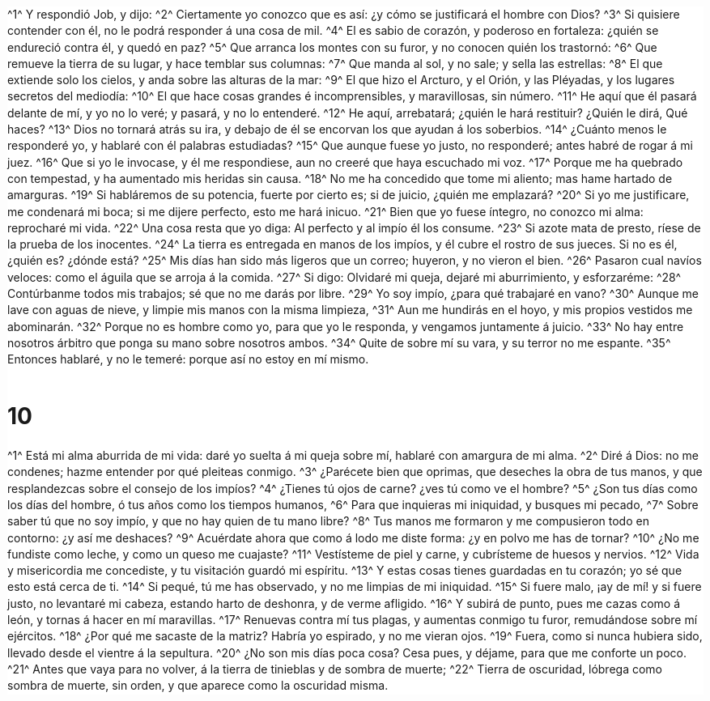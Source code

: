 ^1^ Y respondió Job, y dijo: ^2^ Ciertamente yo conozco que es así: ¿y cómo se justificará el hombre con Dios? ^3^ Si quisiere contender con él, no le podrá responder á una cosa de mil. ^4^ El es sabio de corazón, y poderoso en fortaleza: ¿quién se endureció contra él, y quedó en paz? ^5^ Que arranca los montes con su furor, y no conocen quién los trastornó: ^6^ Que remueve la tierra de su lugar, y hace temblar sus columnas: ^7^ Que manda al sol, y no sale; y sella las estrellas: ^8^ El que extiende solo los cielos, y anda sobre las alturas de la mar: ^9^ El que hizo el Arcturo, y el Orión, y las Pléyadas, y los lugares secretos del mediodía: ^10^ El que hace cosas grandes é incomprensibles, y maravillosas, sin número. ^11^ He aquí que él pasará delante de mí, y yo no lo veré; y pasará, y no lo entenderé. ^12^ He aquí, arrebatará; ¿quién le hará restituir? ¿Quién le dirá, Qué haces? ^13^ Dios no tornará atrás su ira, y debajo de él se encorvan los que ayudan á los soberbios. ^14^ ¿Cuánto menos le responderé yo, y hablaré con él palabras estudiadas? ^15^ Que aunque fuese yo justo, no responderé; antes habré de rogar á mi juez. ^16^ Que si yo le invocase, y él me respondiese, aun no creeré que haya escuchado mi voz. ^17^ Porque me ha quebrado con tempestad, y ha aumentado mis heridas sin causa. ^18^ No me ha concedido que tome mi aliento; mas hame hartado de amarguras. ^19^ Si habláremos de su potencia, fuerte por cierto es; si de juicio, ¿quién me emplazará? ^20^ Si yo me justificare, me condenará mi boca; si me dijere perfecto, esto me hará inicuo. ^21^ Bien que yo fuese íntegro, no conozco mi alma: reprocharé mi vida. ^22^ Una cosa resta que yo diga: Al perfecto y al impío él los consume. ^23^ Si azote mata de presto, ríese de la prueba de los inocentes. ^24^ La tierra es entregada en manos de los impíos, y él cubre el rostro de sus jueces. Si no es él, ¿quién es? ¿dónde está? ^25^ Mis días han sido más ligeros que un correo; huyeron, y no vieron el bien. ^26^ Pasaron cual navíos veloces: como el águila que se arroja á la comida. ^27^ Si digo: Olvidaré mi queja, dejaré mi aburrimiento, y esforzaréme: ^28^ Contúrbanme todos mis trabajos; sé que no me darás por libre. ^29^ Yo soy impío, ¿para qué trabajaré en vano? ^30^ Aunque me lave con aguas de nieve, y limpie mis manos con la misma limpieza, ^31^ Aun me hundirás en el hoyo, y mis propios vestidos me abominarán. ^32^ Porque no es hombre como yo, para que yo le responda, y vengamos juntamente á juicio. ^33^ No hay entre nosotros árbitro que ponga su mano sobre nosotros ambos. ^34^ Quite de sobre mí su vara, y su terror no me espante. ^35^ Entonces hablaré, y no le temeré: porque así no estoy en mí mismo. 

# 10 
^1^ Está mi alma aburrida de mi vida: daré yo suelta á mi queja sobre mí, hablaré con amargura de mi alma. ^2^ Diré á Dios: no me condenes; hazme entender por qué pleiteas conmigo. ^3^ ¿Parécete bien que oprimas, que deseches la obra de tus manos, y que resplandezcas sobre el consejo de los impíos? ^4^ ¿Tienes tú ojos de carne? ¿ves tú como ve el hombre? ^5^ ¿Son tus días como los días del hombre, ó tus años como los tiempos humanos, ^6^ Para que inquieras mi iniquidad, y busques mi pecado, ^7^ Sobre saber tú que no soy impío, y que no hay quien de tu mano libre? ^8^ Tus manos me formaron y me compusieron todo en contorno: ¿y así me deshaces? ^9^ Acuérdate ahora que como á lodo me diste forma: ¿y en polvo me has de tornar? ^10^ ¿No me fundiste como leche, y como un queso me cuajaste? ^11^ Vestísteme de piel y carne, y cubrísteme de huesos y nervios. ^12^ Vida y misericordia me concediste, y tu visitación guardó mi espíritu. ^13^ Y estas cosas tienes guardadas en tu corazón; yo sé que esto está cerca de ti. ^14^ Si pequé, tú me has observado, y no me limpias de mi iniquidad. ^15^ Si fuere malo, ¡ay de mí! y si fuere justo, no levantaré mi cabeza, estando harto de deshonra, y de verme afligido. ^16^ Y subirá de punto, pues me cazas como á león, y tornas á hacer en mí maravillas. ^17^ Renuevas contra mí tus plagas, y aumentas conmigo tu furor, remudándose sobre mí ejércitos. ^18^ ¿Por qué me sacaste de la matriz? Habría yo espirado, y no me vieran ojos. ^19^ Fuera, como si nunca hubiera sido, llevado desde el vientre á la sepultura. ^20^ ¿No son mis días poca cosa? Cesa pues, y déjame, para que me conforte un poco. ^21^ Antes que vaya para no volver, á la tierra de tinieblas y de sombra de muerte; ^22^ Tierra de oscuridad, lóbrega como sombra de muerte, sin orden, y que aparece como la oscuridad misma. 
